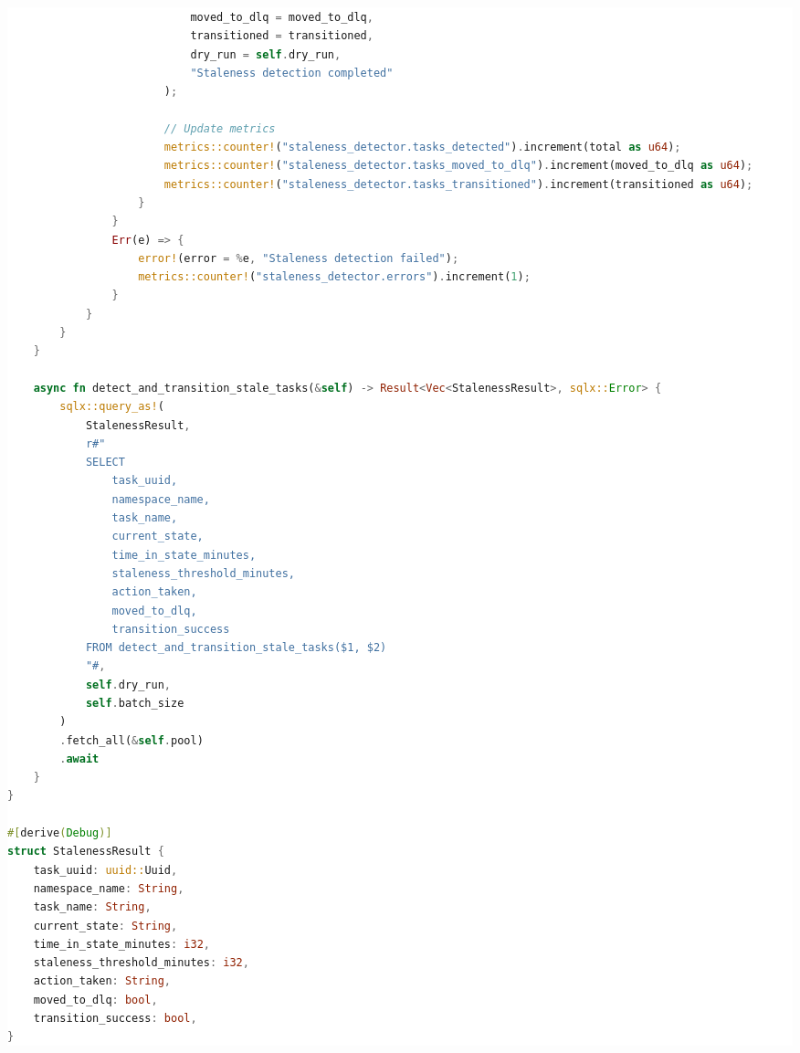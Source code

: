 ```rust
                            moved_to_dlq = moved_to_dlq,
                            transitioned = transitioned,
                            dry_run = self.dry_run,
                            "Staleness detection completed"
                        );

                        // Update metrics
                        metrics::counter!("staleness_detector.tasks_detected").increment(total as u64);
                        metrics::counter!("staleness_detector.tasks_moved_to_dlq").increment(moved_to_dlq as u64);
                        metrics::counter!("staleness_detector.tasks_transitioned").increment(transitioned as u64);
                    }
                }
                Err(e) => {
                    error!(error = %e, "Staleness detection failed");
                    metrics::counter!("staleness_detector.errors").increment(1);
                }
            }
        }
    }

    async fn detect_and_transition_stale_tasks(&self) -> Result<Vec<StalenessResult>, sqlx::Error> {
        sqlx::query_as!(
            StalenessResult,
            r#"
            SELECT
                task_uuid,
                namespace_name,
                task_name,
                current_state,
                time_in_state_minutes,
                staleness_threshold_minutes,
                action_taken,
                moved_to_dlq,
                transition_success
            FROM detect_and_transition_stale_tasks($1, $2)
            "#,
            self.dry_run,
            self.batch_size
        )
        .fetch_all(&self.pool)
        .await
    }
}

#[derive(Debug)]
struct StalenessResult {
    task_uuid: uuid::Uuid,
    namespace_name: String,
    task_name: String,
    current_state: String,
    time_in_state_minutes: i32,
    staleness_threshold_minutes: i32,
    action_taken: String,
    moved_to_dlq: bool,
    transition_success: bool,
}
```

